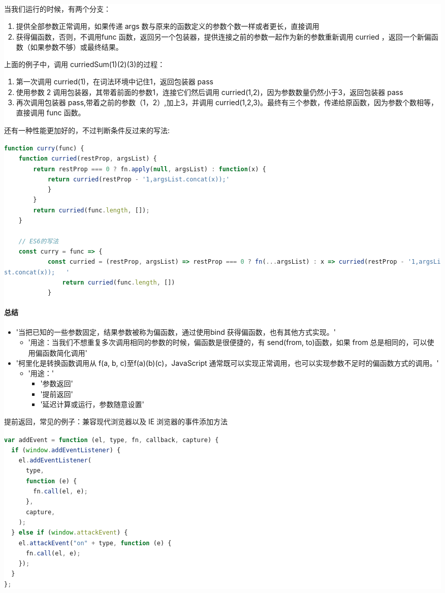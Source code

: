 当我们运行的时候，有两个分支：

1. 提供全部参数正常调用，如果传递 args 数与原来的函数定义的参数个数一样或者更长，直接调用
2. 获得偏函数，否则，不调用func 函数，返回另一个包装器，提供连接之前的参数一起作为新的参数重新调用 curried ，返回一个新偏函数（如果参数不够）或最终结果。

上面的例子中，调用 curriedSum(1)(2)(3)的过程：

1. 第一次调用 curried(1)，在词法环境中记住1，返回包装器 pass
2. 使用参数 2 调用包装器，其带着前面的参数1，连接它们然后调用 curried(1,2)，因为参数数量仍然小于3，返回包装器 pass
3. 再次调用包装器 pass,带着之前的参数（1，2）,加上3，并调用 curried(1,2,3)。最终有三个参数，传递给原函数，因为参数个数相等，直接调用 func 函数。

还有一种性能更加好的，不过判断条件反过来的写法:

```javascript
function curry(func) {
    function curried(restProp, argsList) {
        return restProp === 0 ? fn.apply(null, argsList) : function(x) {
            return curried(restProp - '1,argsList.concat(x));'
            }
        }
        return curried(func.length, []);
    }

    // ES6的写法
    const curry = func => {
            const curried = (restProp, argsList) => restProp === 0 ? fn(...argsList) : x => curried(restProp - '1,argsList.concat(x));   '
                return curried(func.length, [])
            }
```

#### **总结**

- '当把已知的一些参数固定，结果参数被称为偏函数，通过使用bind 获得偏函数，也有其他方式实现。'
  - '用途：当我们不想重复多次调用相同的参数的时候，偏函数是很便捷的，有 send(from, to)函数，如果 from 总是相同的，可以使用偏函数简化调用'
- '柯里化是转换函数调用从 f(a, b, c)至f(a)(b)(c)，JavaScript 通常既可以实现正常调用，也可以实现参数不足时的偏函数方式的调用。'
  - '用途：'
    - '参数返回'
    - '提前返回'
    - '延迟计算或运行，参数随意设置'

提前返回，常见的例子：兼容现代浏览器以及 IE 浏览器的事件添加方法

```javascript
var addEvent = function (el, type, fn, callback, capture) {
  if (window.addEventListener) {
    el.addEventListener(
      type,
      function (e) {
        fn.call(el, e);
      },
      capture,
    );
  } else if (window.attackEvent) {
    el.attackEvent("on" + type, function (e) {
      fn.call(el, e);
    });
  }
};
```
